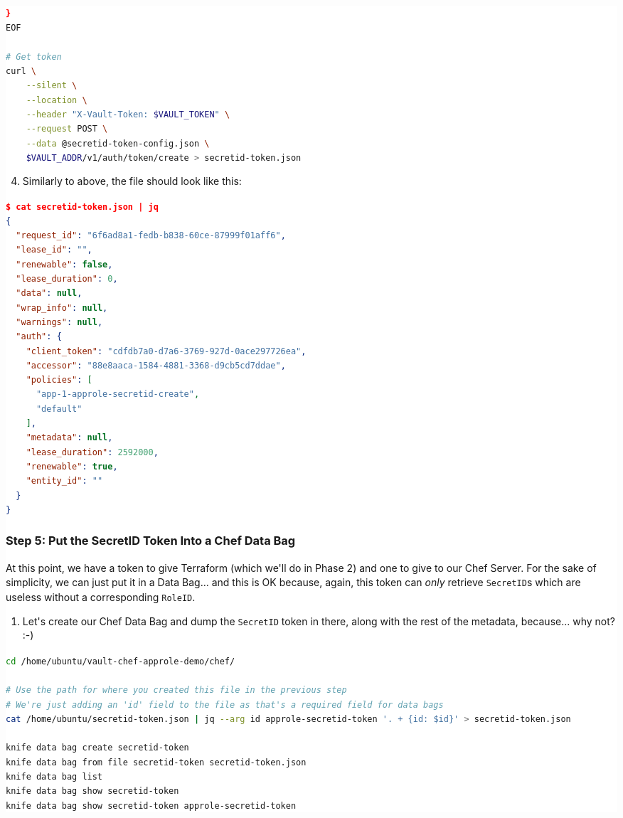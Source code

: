 ```bash
}
EOF

# Get token
curl \
    --silent \
    --location \
    --header "X-Vault-Token: $VAULT_TOKEN" \
    --request POST \
    --data @secretid-token-config.json \
    $VAULT_ADDR/v1/auth/token/create > secretid-token.json
```

4. Similarly to above, the file should look like this:

```json
$ cat secretid-token.json | jq
{
  "request_id": "6f6ad8a1-fedb-b838-60ce-87999f01aff6",
  "lease_id": "",
  "renewable": false,
  "lease_duration": 0,
  "data": null,
  "wrap_info": null,
  "warnings": null,
  "auth": {
    "client_token": "cdfdb7a0-d7a6-3769-927d-0ace297726ea",
    "accessor": "88e8aaca-1584-4881-3368-d9cb5cd7ddae",
    "policies": [
      "app-1-approle-secretid-create",
      "default"
    ],
    "metadata": null,
    "lease_duration": 2592000,
    "renewable": true,
    "entity_id": ""
  }
}
```

### Step 5: Put the SecretID Token Into a Chef Data Bag

At this point, we have a token to give Terraform (which we'll do in Phase 2) and one to give to our Chef Server. For the sake of simplicity, we can just put it in a Data Bag... and this is OK because, again, this token can _only_ retrieve `SecretID`s which are useless without a corresponding `RoleID`.

1. Let's create our Chef Data Bag and dump the `SecretID` token in there, along with the rest of the metadata, because... why not? :-)

```bash
cd /home/ubuntu/vault-chef-approle-demo/chef/

# Use the path for where you created this file in the previous step
# We're just adding an 'id' field to the file as that's a required field for data bags
cat /home/ubuntu/secretid-token.json | jq --arg id approle-secretid-token '. + {id: $id}' > secretid-token.json

knife data bag create secretid-token
knife data bag from file secretid-token secretid-token.json
knife data bag list
knife data bag show secretid-token
knife data bag show secretid-token approle-secretid-token
```

